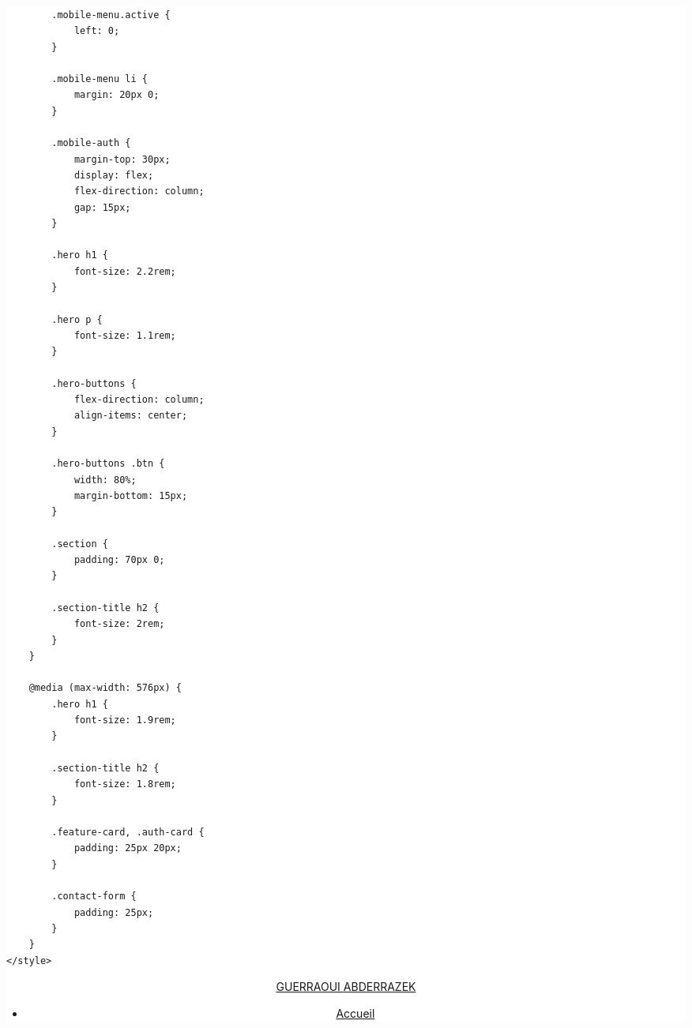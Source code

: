             .mobile-menu.active {
                left: 0;
            }
            
            .mobile-menu li {
                margin: 20px 0;
            }
            
            .mobile-auth {
                margin-top: 30px;
                display: flex;
                flex-direction: column;
                gap: 15px;
            }
            
            .hero h1 {
                font-size: 2.2rem;
            }
            
            .hero p {
                font-size: 1.1rem;
            }
            
            .hero-buttons {
                flex-direction: column;
                align-items: center;
            }
            
            .hero-buttons .btn {
                width: 80%;
                margin-bottom: 15px;
            }
            
            .section {
                padding: 70px 0;
            }
            
            .section-title h2 {
                font-size: 2rem;
            }
        }

        @media (max-width: 576px) {
            .hero h1 {
                font-size: 1.9rem;
            }
            
            .section-title h2 {
                font-size: 1.8rem;
            }
            
            .feature-card, .auth-card {
                padding: 25px 20px;
            }
            
            .contact-form {
                padding: 25px;
            }
        }
    </style>
</head>
<body>
    <!-- Header -->
    <header>
        <div class="container">
            <nav class="navbar">
                <a href="#" class="logo">GUERRAOUI <span>ABDERRAZEK</span></a>
                <ul class="nav-links">
                    <li><a href="#accueil">Accueil</a></li>